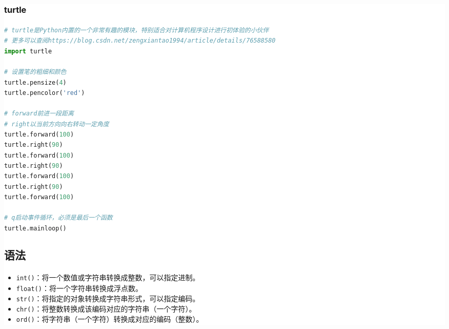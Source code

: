 ### turtle

```python
# turtle是Python内置的一个非常有趣的模块，特别适合对计算机程序设计进行初体验的小伙伴
# 更多可以查阅https://blog.csdn.net/zengxiantao1994/article/details/76588580
import turtle

# 设置笔的粗细和颜色
turtle.pensize(4)
turtle.pencolor('red')

# forward前进一段距离
# right以当前方向向右转动一定角度
turtle.forward(100)
turtle.right(90)
turtle.forward(100)
turtle.right(90)
turtle.forward(100)
turtle.right(90)
turtle.forward(100)

# q启动事件循环，必须是最后一个函数
turtle.mainloop()

```



## 语法

- `int()`：将一个数值或字符串转换成整数，可以指定进制。
- `float()`：将一个字符串转换成浮点数。
- `str()`：将指定的对象转换成字符串形式，可以指定编码。
- `chr()`：将整数转换成该编码对应的字符串（一个字符）。
- `ord()`：将字符串（一个字符）转换成对应的编码（整数）。